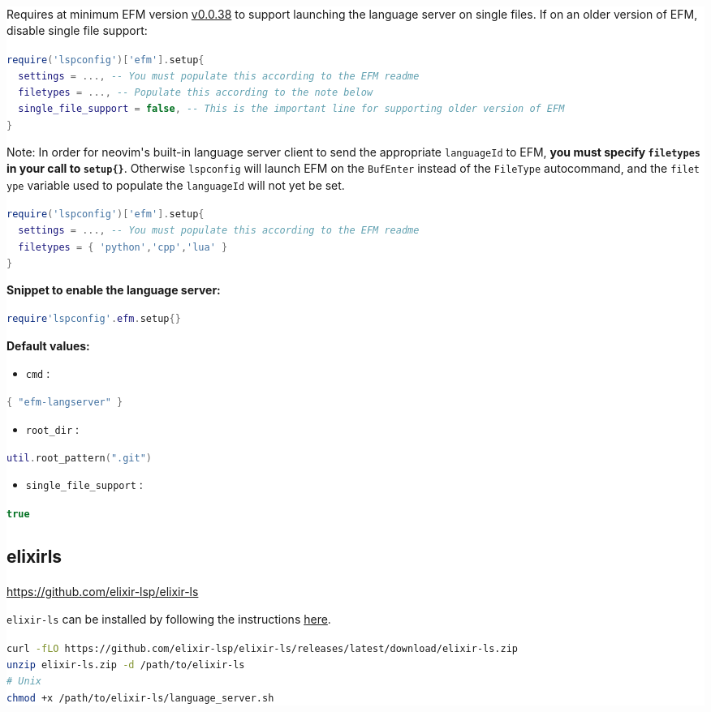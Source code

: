 Requires at minimum EFM version [v0.0.38](https://github.com/mattn/efm-langserver/releases/tag/v0.0.38) to support
launching the language server on single files. If on an older version of EFM, disable single file support:

```lua
require('lspconfig')['efm'].setup{
  settings = ..., -- You must populate this according to the EFM readme
  filetypes = ..., -- Populate this according to the note below
  single_file_support = false, -- This is the important line for supporting older version of EFM
}
```

Note: In order for neovim's built-in language server client to send the appropriate `languageId` to EFM, **you must
specify `filetypes` in your call to `setup{}`**. Otherwise `lspconfig` will launch EFM on the `BufEnter` instead
of the `FileType` autocommand, and the `filetype` variable used to populate the `languageId` will not yet be set.

```lua
require('lspconfig')['efm'].setup{
  settings = ..., -- You must populate this according to the EFM readme
  filetypes = { 'python','cpp','lua' }
}
```




**Snippet to enable the language server:**
```lua
require'lspconfig'.efm.setup{}
```


**Default values:**
  - `cmd` : 
  ```lua
  { "efm-langserver" }
  ```
  - `root_dir` : 
  ```lua
  util.root_pattern(".git")
  ```
  - `single_file_support` : 
  ```lua
  true
  ```


## elixirls

https://github.com/elixir-lsp/elixir-ls

`elixir-ls` can be installed by following the instructions [here](https://github.com/elixir-lsp/elixir-ls#building-and-running).

```bash
curl -fLO https://github.com/elixir-lsp/elixir-ls/releases/latest/download/elixir-ls.zip
unzip elixir-ls.zip -d /path/to/elixir-ls
# Unix
chmod +x /path/to/elixir-ls/language_server.sh
```
